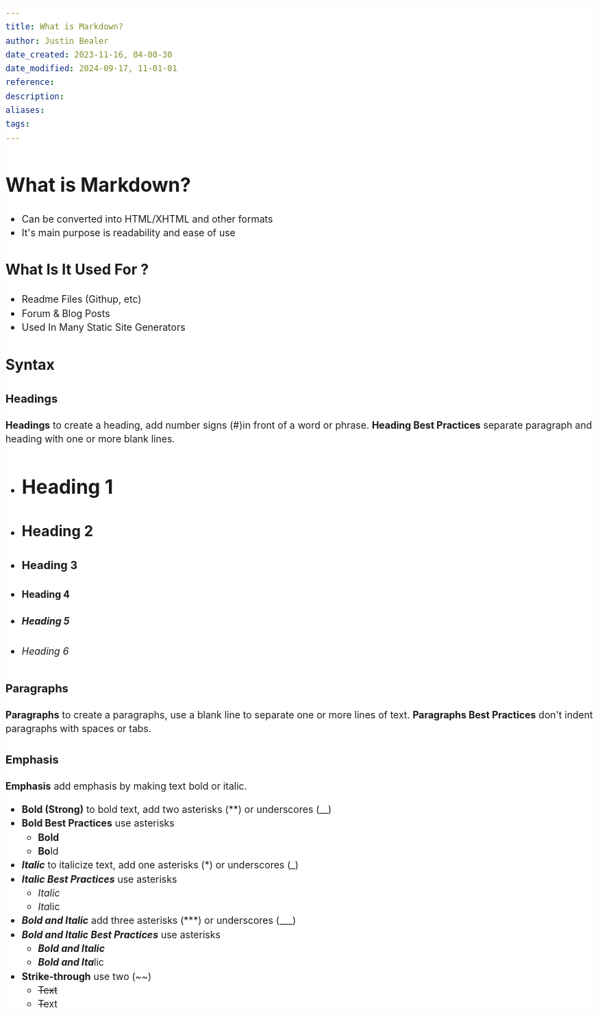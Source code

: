 ```yaml
---
title: What is Markdown?
author: Justin Bealer
date_created: 2023-11-16, 04-00-30
date_modified: 2024-09-17, 11-01-01
reference: 
description: 
aliases: 
tags: 
---
```

# What is Markdown?


[//]:# (This may be the most platform independent comment)
  - Can be converted into HTML/XHTML and other formats
  - It's main purpose is readability and ease of use

## What Is It Used For ?

  - Readme Files (Githup, etc)
  - Forum & Blog Posts
  - Used In Many Static Site Generators

## Syntax

### Headings

**Headings** to create a heading, add number signs (#)in front of a word or phrase.
**Heading Best Practices** separate paragraph and heading with one or more blank lines.
- # Heading 1
- ## Heading 2
- ### Heading 3
- #### Heading 4
- ##### Heading 5
- ###### Heading 6

### Paragraphs

**Paragraphs** to create a paragraphs, use a blank line to separate one or more
lines of text.
**Paragraphs Best Practices** don't indent paragraphs with spaces or tabs.

### Emphasis

 **Emphasis** add emphasis by making text bold or italic.
- **Bold (Strong)** to bold text, add two asterisks (**) or underscores (__)
- **Bold Best Practices** use asterisks
  - **Bold**
  - **Bo**ld
- ***Italic*** to italicize text, add one asterisks (*) or underscores (_)
- ***Italic Best Practices*** use asterisks
  - *Italic*
  - *Ita*lic
- ***Bold and Italic*** add three asterisks (***) or underscores (___)
- ***Bold and Italic Best Practices*** use asterisks
  - ***Bold and Italic***
  - ***Bold and Ita***lic
- **Strike-through** use two (~~)
  - ~~Text~~
  - ~~Te~~xt